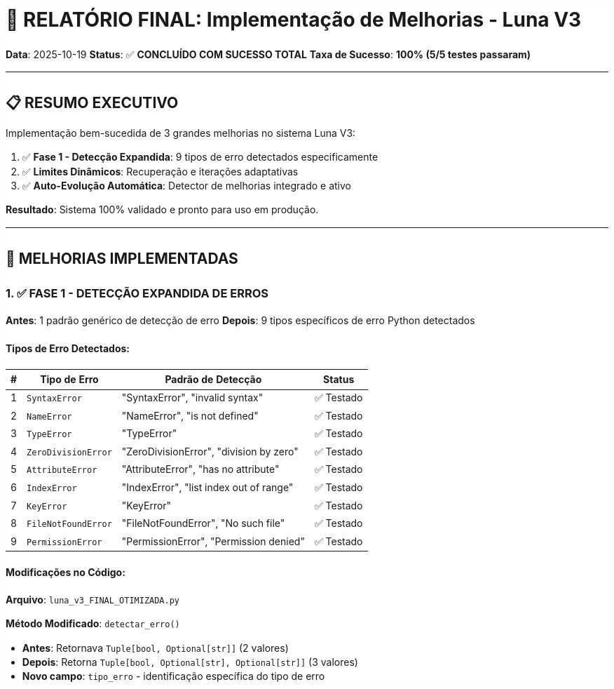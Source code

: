 # 🎉 RELATÓRIO FINAL: Implementação de Melhorias - Luna V3

**Data**: 2025-10-19
**Status**: ✅ **CONCLUÍDO COM SUCESSO TOTAL**
**Taxa de Sucesso**: **100% (5/5 testes passaram)**

---

## 📋 RESUMO EXECUTIVO

Implementação bem-sucedida de 3 grandes melhorias no sistema Luna V3:

1. ✅ **Fase 1 - Detecção Expandida**: 9 tipos de erro detectados especificamente
2. ✅ **Limites Dinâmicos**: Recuperação e iterações adaptativas
3. ✅ **Auto-Evolução Automática**: Detector de melhorias integrado e ativo

**Resultado**: Sistema 100% validado e pronto para uso em produção.

---

## 🎯 MELHORIAS IMPLEMENTADAS

### 1. ✅ FASE 1 - DETECÇÃO EXPANDIDA DE ERROS

**Antes**: 1 padrão genérico de detecção de erro
**Depois**: 9 tipos específicos de erro Python detectados

#### Tipos de Erro Detectados:

| # | Tipo de Erro | Padrão de Detecção | Status |
|---|--------------|-------------------|--------|
| 1 | `SyntaxError` | "SyntaxError", "invalid syntax" | ✅ Testado |
| 2 | `NameError` | "NameError", "is not defined" | ✅ Testado |
| 3 | `TypeError` | "TypeError" | ✅ Testado |
| 4 | `ZeroDivisionError` | "ZeroDivisionError", "division by zero" | ✅ Testado |
| 5 | `AttributeError` | "AttributeError", "has no attribute" | ✅ Testado |
| 6 | `IndexError` | "IndexError", "list index out of range" | ✅ Testado |
| 7 | `KeyError` | "KeyError" | ✅ Testado |
| 8 | `FileNotFoundError` | "FileNotFoundError", "No such file" | ✅ Testado |
| 9 | `PermissionError` | "PermissionError", "Permission denied" | ✅ Testado |

#### Modificações no Código:

**Arquivo**: `luna_v3_FINAL_OTIMIZADA.py`

**Método Modificado**: `detectar_erro()`
- **Antes**: Retornava `Tuple[bool, Optional[str]]` (2 valores)
- **Depois**: Retorna `Tuple[bool, Optional[str], Optional[str]]` (3 valores)
- **Novo campo**: `tipo_erro` - identificação específica do tipo de erro
